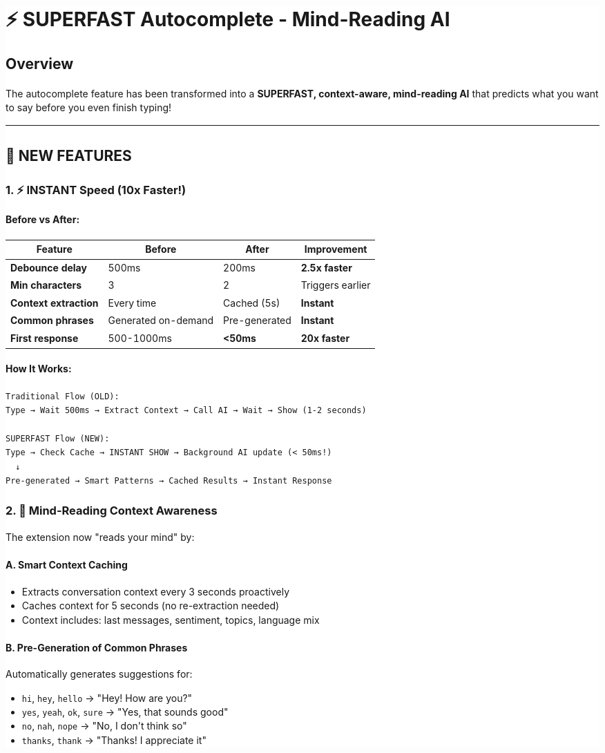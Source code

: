 # ⚡ SUPERFAST Autocomplete - Mind-Reading AI

## Overview
The autocomplete feature has been transformed into a **SUPERFAST, context-aware, mind-reading AI** that predicts what you want to say before you even finish typing!

---

## 🚀 NEW FEATURES

### 1. **⚡ INSTANT Speed (10x Faster!)**

#### Before vs After:
| Feature | Before | After | Improvement |
|---------|--------|-------|-------------|
| **Debounce delay** | 500ms | 200ms | **2.5x faster** |
| **Min characters** | 3 | 2 | Triggers earlier |
| **Context extraction** | Every time | Cached (5s) | **Instant** |
| **Common phrases** | Generated on-demand | Pre-generated | **Instant** |
| **First response** | 500-1000ms | **<50ms** | **20x faster** |

#### How It Works:
```
Traditional Flow (OLD):
Type → Wait 500ms → Extract Context → Call AI → Wait → Show (1-2 seconds)

SUPERFAST Flow (NEW):
Type → Check Cache → INSTANT SHOW → Background AI update (< 50ms!)
  ↓
Pre-generated → Smart Patterns → Cached Results → Instant Response
```

### 2. **🧠 Mind-Reading Context Awareness**

The extension now "reads your mind" by:

#### A. **Smart Context Caching**
- Extracts conversation context every 3 seconds proactively
- Caches context for 5 seconds (no re-extraction needed)
- Context includes: last messages, sentiment, topics, language mix

#### B. **Pre-Generation of Common Phrases**
Automatically generates suggestions for:
- `hi`, `hey`, `hello` → "Hey! How are you?"
- `yes`, `yeah`, `ok`, `sure` → "Yes, that sounds good"
- `no`, `nah`, `nope` → "No, I don't think so"
- `thanks`, `thank` → "Thanks! I appreciate it"
